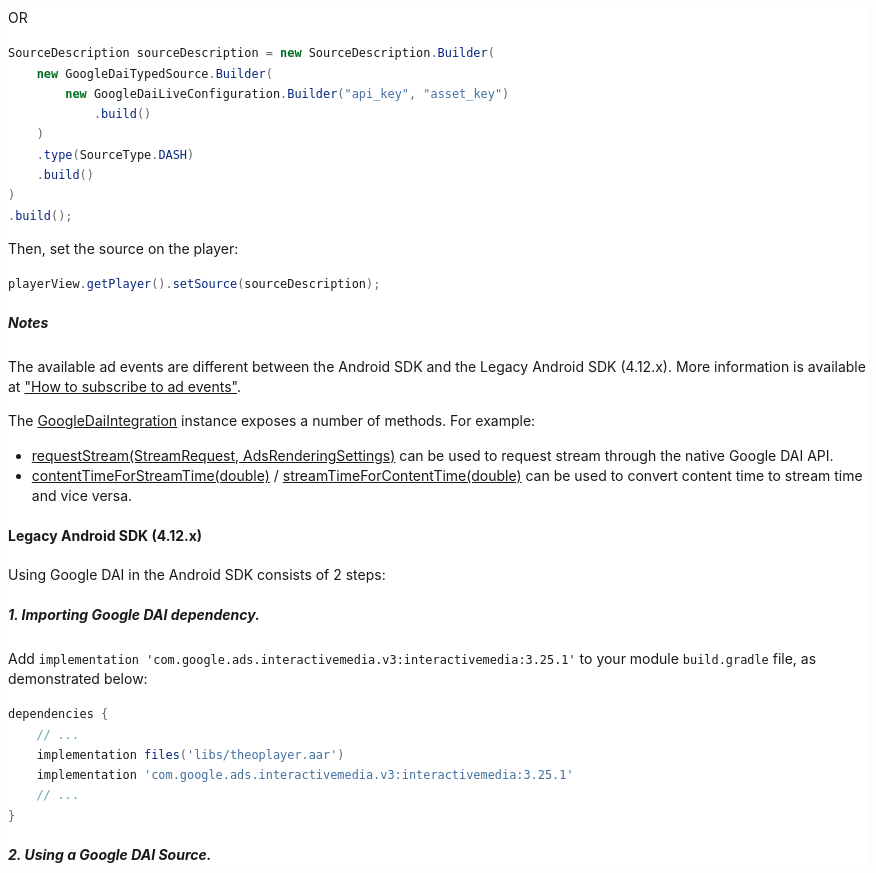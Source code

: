 OR

```java
SourceDescription sourceDescription = new SourceDescription.Builder(
    new GoogleDaiTypedSource.Builder(
        new GoogleDaiLiveConfiguration.Builder("api_key", "asset_key")
            .build()
    )
    .type(SourceType.DASH)
    .build()
)
.build();
```

Then, set the source on the player:

```java
playerView.getPlayer().setSource(sourceDescription);
```

##### Notes

The available ad events are different between the Android SDK and the Legacy Android SDK (4.12.x).
More information is available at ["How to subscribe to ad events"](11-how-to-subscribe-to-ad-events.md#android-sdk).

The [GoogleDaiIntegration](pathname:///theoplayer/v6/api-reference/android/com/theoplayer/android/api/ads/dai/GoogleDaiIntegration.html) instance exposes a number of methods. For example:

- [requestStream(StreamRequest, AdsRenderingSettings)](<pathname:///theoplayer/v6/api-reference/android/com/theoplayer/android/api/ads/dai/GoogleDaiIntegration.html#requestStream(StreamRequest,AdsRenderingSettings)>) can be used to request stream through the native Google DAI API.
- [contentTimeForStreamTime(double)](<pathname:///theoplayer/v6/api-reference/android/com/theoplayer/android/api/ads/dai/GoogleDaiIntegration.html#contentTimeForStreamTime(double)>)
  / [streamTimeForContentTime(double)](<pathname:///theoplayer/v6/api-reference/android/com/theoplayer/android/api/ads/dai/GoogleDaiIntegration.html#streamTimeForContentTime(double)>) can be used to convert content time to stream time and vice versa.

#### Legacy Android SDK (4.12.x)

Using Google DAI in the Android SDK consists of 2 steps:

##### 1. Importing Google DAI dependency.

Add `implementation 'com.google.ads.interactivemedia.v3:interactivemedia:3.25.1'` to your module `build.gradle` file, as demonstrated below:

```groovy
dependencies {
    // ...
    implementation files('libs/theoplayer.aar')
    implementation 'com.google.ads.interactivemedia.v3:interactivemedia:3.25.1'
    // ...
}
```

##### 2. Using a Google DAI Source.
